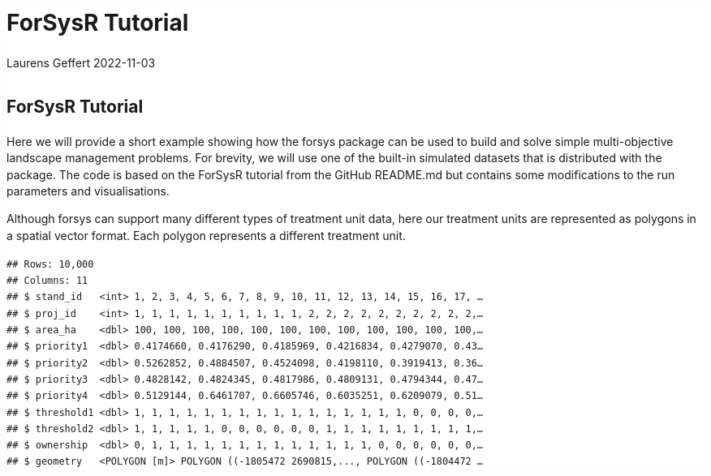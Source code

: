 ForSysR Tutorial
================
Laurens Geffert
2022-11-03

## ForSysR Tutorial

Here we will provide a short example showing how the forsys package can
be used to build and solve simple multi-objective landscape management
problems. For brevity, we will use one of the built-in simulated
datasets that is distributed with the package. The code is based on the
ForSysR tutorial from the GitHub README.md but contains some
modifications to the run parameters and visualisations.

Although forsys can support many different types of treatment unit data,
here our treatment units are represented as polygons in a spatial vector
format. Each polygon represents a different treatment unit.

    ## Rows: 10,000
    ## Columns: 11
    ## $ stand_id   <int> 1, 2, 3, 4, 5, 6, 7, 8, 9, 10, 11, 12, 13, 14, 15, 16, 17, …
    ## $ proj_id    <int> 1, 1, 1, 1, 1, 1, 1, 1, 1, 1, 2, 2, 2, 2, 2, 2, 2, 2, 2, 2,…
    ## $ area_ha    <dbl> 100, 100, 100, 100, 100, 100, 100, 100, 100, 100, 100, 100,…
    ## $ priority1  <dbl> 0.4174660, 0.4176290, 0.4185969, 0.4216834, 0.4279070, 0.43…
    ## $ priority2  <dbl> 0.5262852, 0.4884507, 0.4524098, 0.4198110, 0.3919413, 0.36…
    ## $ priority3  <dbl> 0.4828142, 0.4824345, 0.4817986, 0.4809131, 0.4794344, 0.47…
    ## $ priority4  <dbl> 0.5129144, 0.6461707, 0.6605746, 0.6035251, 0.6209079, 0.51…
    ## $ threshold1 <dbl> 1, 1, 1, 1, 1, 1, 1, 1, 1, 1, 1, 1, 1, 1, 1, 1, 0, 0, 0, 0,…
    ## $ threshold2 <dbl> 1, 1, 1, 1, 1, 0, 0, 0, 0, 0, 0, 1, 1, 1, 1, 1, 1, 1, 1, 1,…
    ## $ ownership  <dbl> 0, 1, 1, 1, 1, 1, 1, 1, 1, 1, 1, 1, 1, 1, 0, 0, 0, 0, 0, 0,…
    ## $ geometry   <POLYGON [m]> POLYGON ((-1805472 2690815,..., POLYGON ((-1804472 …

